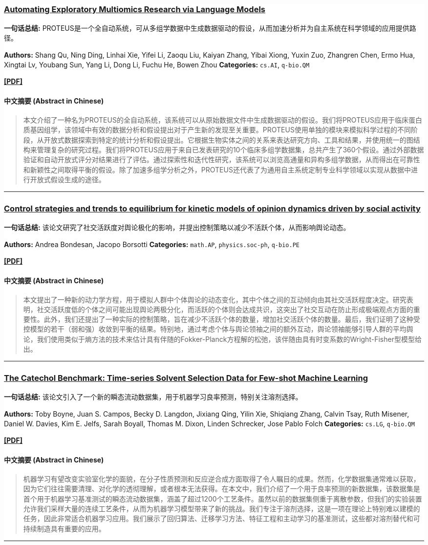 ### [Automating Exploratory Multiomics Research via Language Models](https://arxiv.org/abs/2506.07591)

**一句话总结:** PROTEUS是一个全自动系统，可从多组学数据中生成数据驱动的假设，从而加速分析并为自主系统在科学领域的应用提供路径。

**Authors:** Shang Qu, Ning Ding, Linhai Xie, Yifei Li, Zaoqu Liu, Kaiyan Zhang, Yibai Xiong, Yuxin Zuo, Zhangren Chen, Ermo Hua, Xingtai Lv, Youbang Sun, Yang Li, Dong Li, Fuchu He, Bowen Zhou
**Categories:** `cs.AI`, `q-bio.QM`

[**[PDF]**](https://arxiv.org/pdf/2506.07591)

#### 中文摘要 (Abstract in Chinese)

> 本文介绍了一种名为PROTEUS的全自动系统，该系统可以从原始数据文件中生成数据驱动的假设。我们将PROTEUS应用于临床蛋白质基因组学，该领域中有效的数据分析和假设提出对于产生新的发现至关重要。PROTEUS使用单独的模块来模拟科学过程的不同阶段，从开放式数据探索到特定的统计分析和假设提出。它根据生物实体之间的关系来表达研究方向、工具和结果，并使用统一的图结构来管理复杂的研究过程。我们将PROTEUS应用于来自已发表研究的10个临床多组学数据集，总共产生了360个假设。通过外部数据验证和自动开放式评分对结果进行了评估。通过探索性和迭代性研究，该系统可以浏览高通量和异构多组学数据，从而得出在可靠性和新颖性之间取得平衡的假设。除了加速多组学分析之外，PROTEUS还代表了为通用自主系统定制专业科学领域以实现从数据中进行开放式假设生成的途径。

---

### [Control strategies and trends to equilibrium for kinetic models of opinion dynamics driven by social activity](https://arxiv.org/abs/2506.07840)

**一句话总结:** 该论文研究了社交活跃度对舆论极化的影响，并提出控制策略以减少不活跃个体，从而影响舆论动态。

**Authors:** Andrea Bondesan, Jacopo Borsotti
**Categories:** `math.AP`, `physics.soc-ph`, `q-bio.PE`

[**[PDF]**](https://arxiv.org/pdf/2506.07840)

#### 中文摘要 (Abstract in Chinese)

> 本文提出了一种新的动力学方程，用于模拟人群中个体舆论的动态变化，其中个体之间的互动倾向由其社交活跃程度决定。研究表明，社交活跃度低的个体之间可能出现舆论两极分化，而活跃的个体则会达成共识，这突出了社交互动在防止形成极端观点方面的重要性。此外，我们还提出了一种实际的控制策略，旨在减少不活跃个体的数量，增加社交活跃个体的数量。最后，我们证明了这种受控模型的若干（弱和强）收敛到平衡的结果。特别地，通过考虑个体与舆论领袖之间的额外互动，舆论领袖能够引导人群的平均舆论，我们使用类似于熵方法的技术来估计具有伴随的Fokker-Planck方程解的松弛，该伴随由具有时变系数的Wright-Fisher型模型给出。

---

### [The Catechol Benchmark: Time-series Solvent Selection Data for Few-shot Machine Learning](https://arxiv.org/abs/2506.07619)

**一句话总结:** 该论文引入了一个新的瞬态流动数据集，用于机器学习良率预测，特别关注溶剂选择。

**Authors:** Toby Boyne, Juan S. Campos, Becky D. Langdon, Jixiang Qing, Yilin Xie, Shiqiang Zhang, Calvin Tsay, Ruth Misener, Daniel W. Davies, Kim E. Jelfs, Sarah Boyall, Thomas M. Dixon, Linden Schrecker, Jose Pablo Folch
**Categories:** `cs.LG`, `q-bio.QM`

[**[PDF]**](https://arxiv.org/pdf/2506.07619)

#### 中文摘要 (Abstract in Chinese)

> 机器学习有望改变实验室化学的面貌，在分子性质预测和反应逆合成方面取得了令人瞩目的成果。然而，化学数据集通常难以获取，因为它们往往需要清理、对化学的透彻理解，或者根本无法获得。在本文中，我们介绍了一个用于良率预测的新数据集，该数据集是首个用于机器学习基准测试的瞬态流动数据集，涵盖了超过1200个工艺条件。虽然以前的数据集侧重于离散参数，但我们的实验装置允许我们采样大量的连续工艺条件，从而为机器学习模型带来了新的挑战。我们专注于溶剂选择，这是一项在理论上特别难以建模的任务，因此非常适合机器学习应用。我们展示了回归算法、迁移学习方法、特征工程和主动学习的基准测试，这些都对溶剂替代和可持续制造具有重要的应用。

---